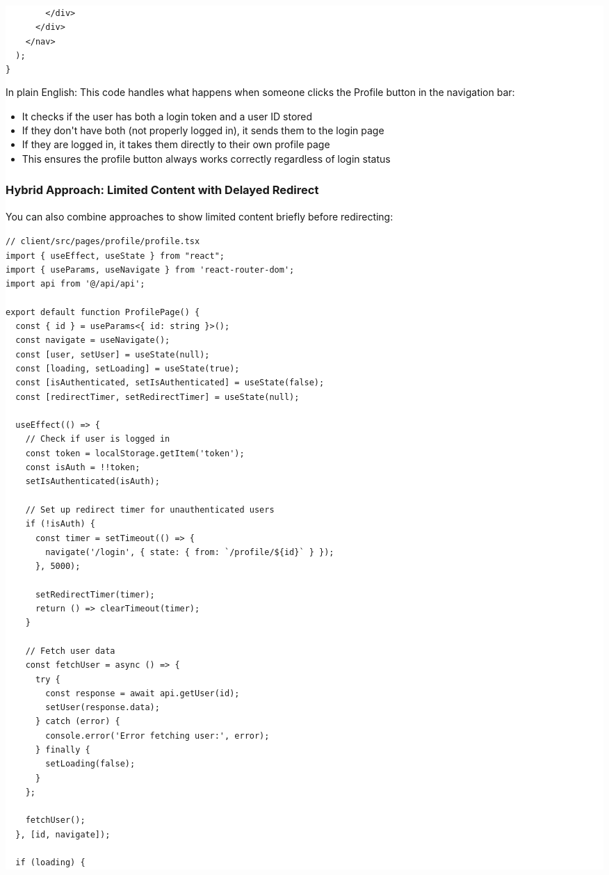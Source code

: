 ```tsx
        </div>
      </div>
    </nav>
  );
}
```

In plain English: This code handles what happens when someone clicks the Profile button in the navigation bar:
- It checks if the user has both a login token and a user ID stored
- If they don't have both (not properly logged in), it sends them to the login page
- If they are logged in, it takes them directly to their own profile page
- This ensures the profile button always works correctly regardless of login status

### Hybrid Approach: Limited Content with Delayed Redirect

You can also combine approaches to show limited content briefly before redirecting:

```tsx
// client/src/pages/profile/profile.tsx
import { useEffect, useState } from "react";
import { useParams, useNavigate } from 'react-router-dom';
import api from '@/api/api';

export default function ProfilePage() {
  const { id } = useParams<{ id: string }>();
  const navigate = useNavigate();
  const [user, setUser] = useState(null);
  const [loading, setLoading] = useState(true);
  const [isAuthenticated, setIsAuthenticated] = useState(false);
  const [redirectTimer, setRedirectTimer] = useState(null);
  
  useEffect(() => {
    // Check if user is logged in
    const token = localStorage.getItem('token');
    const isAuth = !!token;
    setIsAuthenticated(isAuth);
    
    // Set up redirect timer for unauthenticated users
    if (!isAuth) {
      const timer = setTimeout(() => {
        navigate('/login', { state: { from: `/profile/${id}` } });
      }, 5000);
      
      setRedirectTimer(timer);
      return () => clearTimeout(timer);
    }
    
    // Fetch user data
    const fetchUser = async () => {
      try {
        const response = await api.getUser(id);
        setUser(response.data);
      } catch (error) {
        console.error('Error fetching user:', error);
      } finally {
        setLoading(false);
      }
    };
    
    fetchUser();
  }, [id, navigate]);
  
  if (loading) {
```